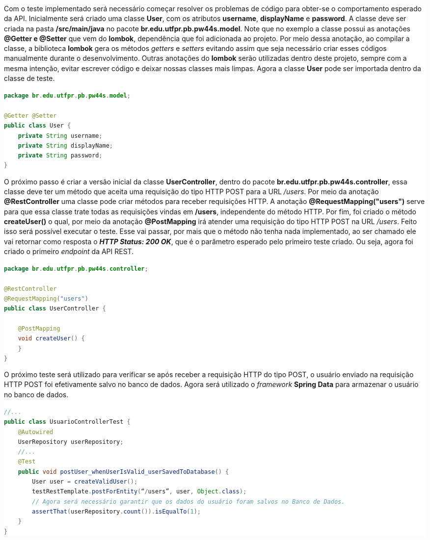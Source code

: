 Com o teste implementado será necessário começar resolver os problemas de código para obter-se o comportamento esperado da API. Inicialmente será criado uma classe **User**, com os atributos **username**, **displayName** e **password**. A classe deve ser criada na pasta **/src/main/java** no pacote **br.edu.utfpr.pb.pw44s.model**.  Note que no exemplo a classe possui as anotações **@Getter e @Setter** que vem do **lombok**, dependência que foi adicionada ao projeto. Por meio dessa anotação, ao compilar a classe, a biblioteca **lombok** gera os métodos *getters* e *setters* evitando assim que seja necessário criar esses códigos manualmente durante o desenvolvimento. Outras anotações do **lombok** serão utilizadas dentro deste projeto, sempre com a mesma intenção, evitar escrever código e deixar nossas classes mais limpas. Agora a classe **User** pode ser importada dentro da classe de teste.

```java
package br.edu.utfpr.pb.pw44s.model;

@Getter @Setter
public class User {
	private String username;
	private String displayName;
	private String password;
}
```
O próximo passo é criar a versão inicial da classe **UserController**, dentro do pacote **br.edu.utfpr.pb.pw44s.controller**, essa classe deve ter um método que aceita uma requisição do tipo HTTP POST para a URL  */users*. Por meio da anotação **@RestController** uma classe pode criar métodos para receber requisições HTTP. A anotação **@RequestMapping("users")** serve para que essa classe trate todas as requisições vindas em **/users**, independente do método HTTP. Por fim, foi criado o método **createUser()** o qual, por meio da anotação **@PostMapping** irá atender uma requisição do tipo HTTP POST na URL */users*. Feito isso será possível executar o teste. Esse vai passar, por mais que o método não tenha nada implementado, ao ser chamado ele vai retornar como resposta o ***HTTP Status: 200 OK***, que é o parâmetro esperado pelo primeiro teste criado. Ou seja, agora foi criado o primeiro *endpoint* da API REST.

```java
package br.edu.utfpr.pb.pw44s.controller;

@RestController
@RequestMapping("users")
public class UserController {

	@PostMapping
	void createUser() {
	}
}
```

O próximo teste será utilizado para verificar se após receber a requisição HTTP do tipo POST, o usuário enviado na requisição HTTP POST foi efetivamente salvo no banco de dados. Agora será utilizado o *framework* **Spring Data** para armazenar o usuário no banco de dados.

```java
//...
public class UsuarioControllerTest {
	@Autowired
	UserRepository userRepository;
	//...
	@Test
	public void postUser_whenUserIsValid_userSavedToDatabase() {
		User user = createValidUser();
		testRestTemplate.postForEntity(“/users”, user, Object.class);
		// Agora será necessário garantir que os dados do usuário foram salvos no Banco de Dados.
		assertThat(userRepository.count()).isEqualTo(1);
	}
}
```